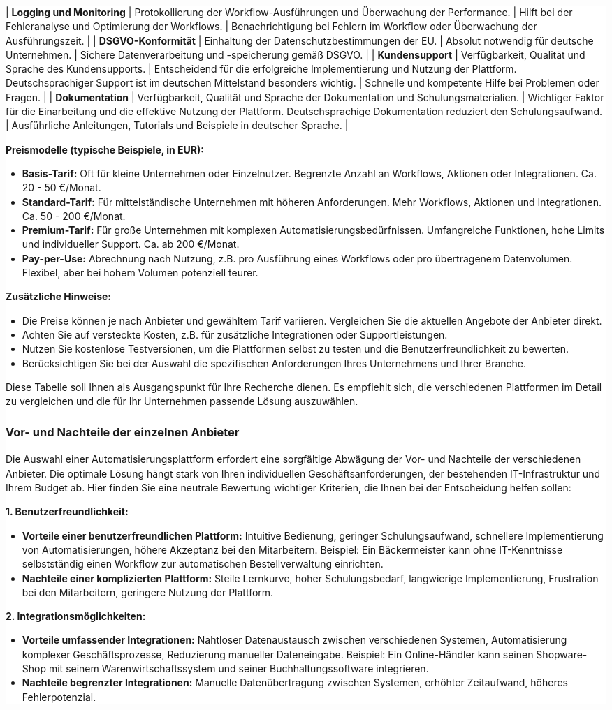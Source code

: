 | **Logging und Monitoring**    |  Protokollierung der Workflow-Ausführungen und Überwachung der Performance.                            |  Hilft bei der Fehleranalyse und Optimierung der Workflows.                                                                                                                                             |  Benachrichtigung bei Fehlern im Workflow oder  Überwachung der Ausführungszeit. |
| **DSGVO-Konformität**        | Einhaltung der Datenschutzbestimmungen der EU.                                                        |  Absolut notwendig für deutsche Unternehmen.                                                                                                                                                             |  Sichere Datenverarbeitung und -speicherung gemäß DSGVO.                            |
| **Kundensupport**          |  Verfügbarkeit,  Qualität und Sprache des Kundensupports.                                              |  Entscheidend für die erfolgreiche Implementierung und Nutzung der Plattform.  Deutschsprachiger Support ist im deutschen Mittelstand besonders wichtig.                                                   |  Schnelle und kompetente Hilfe bei Problemen oder Fragen.                           |
| **Dokumentation**             |  Verfügbarkeit,  Qualität und Sprache der Dokumentation und Schulungsmaterialien.                      |  Wichtiger Faktor für die Einarbeitung und die effektive Nutzung der Plattform.  Deutschsprachige Dokumentation reduziert den Schulungsaufwand.                                                               |  Ausführliche Anleitungen,  Tutorials und  Beispiele in deutscher Sprache.            |


**Preismodelle (typische Beispiele, in EUR):**

* **Basis-Tarif:**  Oft für kleine Unternehmen oder Einzelnutzer.  Begrenzte Anzahl an Workflows, Aktionen oder Integrationen.  Ca. 20 - 50 €/Monat.
* **Standard-Tarif:** Für mittelständische Unternehmen mit höheren Anforderungen.  Mehr Workflows, Aktionen und Integrationen.  Ca. 50 - 200 €/Monat.
* **Premium-Tarif:**  Für große Unternehmen mit komplexen Automatisierungsbedürfnissen.  Umfangreiche Funktionen,  hohe Limits und  individueller Support.  Ca. ab 200 €/Monat.
* **Pay-per-Use:**  Abrechnung nach Nutzung,  z.B. pro Ausführung eines Workflows oder  pro übertragenem Datenvolumen.  Flexibel,  aber  bei  hohem  Volumen  potenziell  teurer.


**Zusätzliche Hinweise:**

* Die Preise können je nach Anbieter und gewähltem Tarif variieren.  Vergleichen Sie die aktuellen Angebote der Anbieter direkt.
* Achten Sie auf  versteckte Kosten,  z.B. für  zusätzliche  Integrationen oder  Supportleistungen.
* Nutzen Sie kostenlose Testversionen,  um die Plattformen selbst zu testen und die Benutzerfreundlichkeit zu bewerten.
* Berücksichtigen Sie bei der Auswahl die spezifischen Anforderungen Ihres Unternehmens und Ihrer Branche.


Diese Tabelle soll Ihnen als Ausgangspunkt für Ihre Recherche dienen.  Es empfiehlt sich,  die verschiedenen Plattformen im Detail zu vergleichen und die für Ihr Unternehmen passende Lösung auszuwählen.

### Vor- und Nachteile der einzelnen Anbieter

Die Auswahl einer Automatisierungsplattform erfordert eine sorgfältige Abwägung der Vor- und Nachteile der verschiedenen Anbieter.  Die optimale Lösung hängt stark von Ihren individuellen Geschäftsanforderungen, der bestehenden IT-Infrastruktur und Ihrem Budget ab.  Hier finden Sie eine neutrale Bewertung wichtiger Kriterien, die Ihnen bei der Entscheidung helfen sollen:

**1. Benutzerfreundlichkeit:**

* **Vorteile einer benutzerfreundlichen Plattform:**  Intuitive Bedienung,  geringer Schulungsaufwand,  schnellere Implementierung von Automatisierungen,  höhere Akzeptanz bei den Mitarbeitern.  Beispiel: Ein Bäckermeister kann ohne IT-Kenntnisse selbstständig einen Workflow zur automatischen Bestellverwaltung einrichten.
* **Nachteile einer komplizierten Plattform:**  Steile Lernkurve,  hoher Schulungsbedarf,  langwierige Implementierung,  Frustration bei den Mitarbeitern,  geringere Nutzung der Plattform.


**2. Integrationsmöglichkeiten:**

* **Vorteile umfassender Integrationen:** Nahtloser Datenaustausch zwischen verschiedenen Systemen,  Automatisierung komplexer Geschäftsprozesse,  Reduzierung manueller Dateneingabe. Beispiel:  Ein Online-Händler kann seinen Shopware-Shop mit seinem Warenwirtschaftssystem und seiner Buchhaltungssoftware integrieren.
* **Nachteile begrenzter Integrationen:**  Manuelle Datenübertragung zwischen Systemen,  erhöhter Zeitaufwand,  höheres Fehlerpotenzial.
